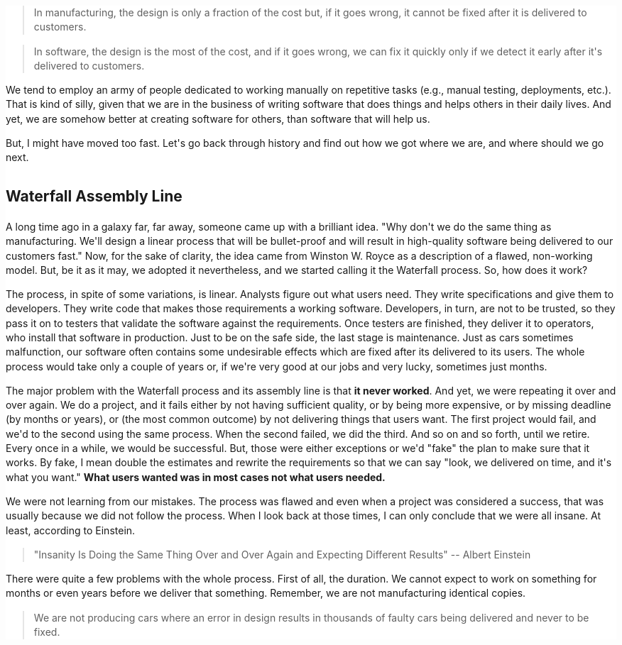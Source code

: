 > In manufacturing, the design is only a fraction of the cost but, if it goes wrong, it cannot be fixed after it is delivered to customers.

> In software, the design is the most of the cost, and if it goes wrong, we can fix it quickly only if we detect it early after it's delivered to customers.

We tend to employ an army of people dedicated to working manually on repetitive tasks (e.g., manual testing, deployments, etc.). That is kind of silly, given that we are in the business of writing software that does things and helps others in their daily lives. And yet, we are somehow better at creating software for others, than software that will help us.

But, I might have moved too fast. Let's go back through history and find out how we got where we are, and where should we go next.

## Waterfall Assembly Line

A long time ago in a galaxy far, far away, someone came up with a brilliant idea. "Why don't we do the same thing as manufacturing. We'll design a linear process that will be bullet-proof and will result in high-quality software being delivered to our customers fast." Now, for the sake of clarity, the idea came from Winston W. Royce as a description of a flawed, non-working model. But, be it as it may, we adopted it nevertheless, and we started calling it the Waterfall process. So, how does it work?

The process, in spite of some variations, is linear. Analysts figure out what users need. They write specifications and give them to developers. They write code that makes those requirements a working software. Developers, in turn, are not to be trusted, so they pass it on to testers that validate the software against the requirements. Once testers are finished, they deliver it to operators, who install that software in production. Just to be on the safe side, the last stage is maintenance. Just as cars sometimes malfunction, our software often contains some undesirable effects which are fixed after its delivered to its users. The whole process would take only a couple of years or, if we're very good at our jobs and very lucky, sometimes just months.

The major problem with the Waterfall process and its assembly line is that **it never worked**. And yet, we were repeating it over and over again. We do a project, and it fails either by not having sufficient quality, or by being more expensive, or by missing deadline (by months or years), or (the most common outcome) by not delivering things that users want. The first project would fail, and we'd to the second using the same process. When the second failed, we did the third. And so on and so forth, until we retire. Every once in a while, we would be successful. But, those were either exceptions or we'd "fake" the plan to make sure that it works. By fake, I mean double the estimates and rewrite the requirements so that we can say "look, we delivered on time, and it's what you want." **What users wanted was in most cases not what users needed.**

We were not learning from our mistakes. The process was flawed and even when a project was considered a success, that was usually because we did not follow the process. When I look back at those times, I can only conclude that we were all insane. At least, according to Einstein.

> "Insanity Is Doing the Same Thing Over and Over Again and Expecting Different Results" -- Albert Einstein

There were quite a few problems with the whole process. First of all, the duration. We cannot expect to work on something for months or even years before we deliver that something. Remember, we are not manufacturing identical copies.

> We are not producing cars where an error in design results in thousands of faulty cars being delivered and never to be fixed.
